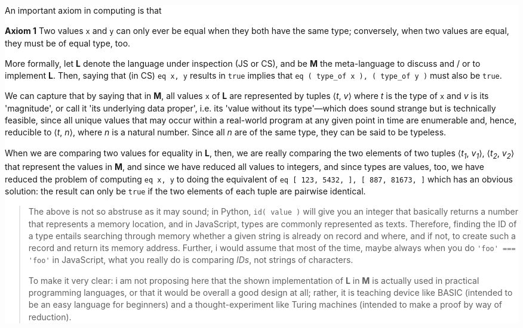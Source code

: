 An important axiom in computing is that

**Axiom 1** Two values `x` and `y` can only ever be equal when they both have the same type; conversely,
when two values are equal, they must be of equal type, too.

More formally, let **L** denote the language under inspection (JS or CS), and be **M** the meta-language to
discuss and / or to implement **L**. Then, saying that (in CS) `eq x, y` results in `true` implies that
`eq ( type_of x ), ( type_of y )` must also be `true`.

We can capture that by saying that in **M**, all values `x` of **L** are represented by tuples ⟨*t*, *v*⟩
where *t* is the type of `x` and *v* is its 'magnitude', or call it 'its underlying data proper', i.e. its
'value without its type'—which does sound strange but is technically feasible, since all unique values that
may occur within a real-world program at any given point in time are enumerable and, hence, reducible to
⟨*t*, *n*⟩, where *n* is a natural number. Since all *n* are of the same type, they can be said to be
typeless.

When we are comparing two values for equality in **L**, then, we are really comparing the two elements of
two tuples ⟨*t<sub>1</sub>*, *v<sub>1</sub>*⟩, ⟨*t<sub>2</sub>*, *v<sub>2</sub>*⟩ that represent the values
in **M**, and since we have reduced all values to integers, and since types are values, too, we have reduced
the problem of computing `eq x, y` to doing the equivalent of `eq [ 123, 5432, ], [ 887, 81673, ]` which has
an obvious solution: the result can only be `true` if the two elements of each tuple are pairwise identical.

> The above is not so abstruse as it may sound; in Python, `id( value )` will give you an integer that
> basically returns a number that represents a memory location, and in JavaScript, types are commonly
> represented as texts. Therefore, finding the ID of a type entails searching through memory whether
> a given string is already on record and where, and if not, to create such a record and return its memory
> address. Further, i would assume that most of the time, maybe always when you do `'foo' === 'foo'` in
> JavaScript, what you really do is comparing *IDs*, not strings of characters.
>
> To make it very clear: i am not proposing here that the shown implementation of **L** in **M** is actually
> used in practical programming languages, or that it would be overall a good design at all; rather, it is
> teaching device like BASIC (intended to be an easy language for beginners) and a thought-experiment like
> Turing machines (intended to make a proof by way of reduction).
